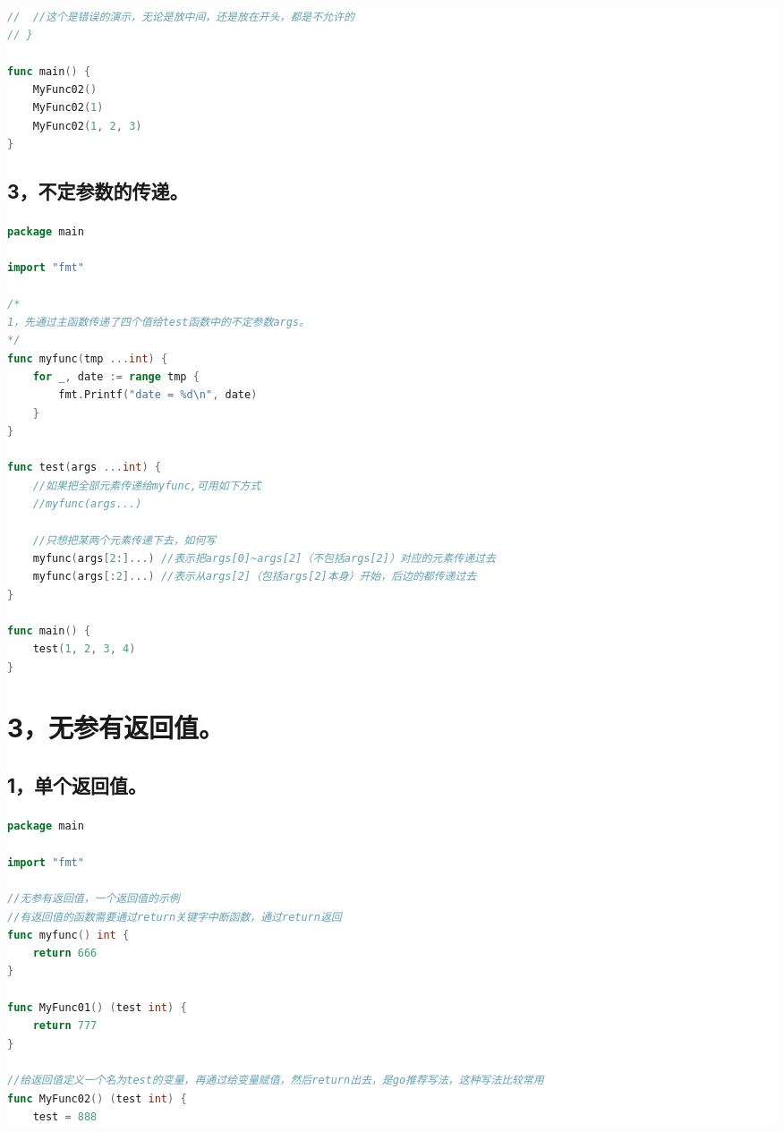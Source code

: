 ```go
// 	//这个是错误的演示，无论是放中间，还是放在开头，都是不允许的
// }

func main() {
	MyFunc02()
	MyFunc02(1)
	MyFunc02(1, 2, 3)
}
```

## 3，不定参数的传递。

```go
package main

import "fmt"

/*
1，先通过主函数传递了四个值给test函数中的不定参数args。
*/
func myfunc(tmp ...int) {
	for _, date := range tmp {
		fmt.Printf("date = %d\n", date)
	}
}

func test(args ...int) {
	//如果把全部元素传递给myfunc,可用如下方式
	//myfunc(args...)

	//只想把某两个元素传递下去，如何写
	myfunc(args[2:]...) //表示把args[0]~args[2]（不包括args[2]）对应的元素传递过去
	myfunc(args[:2]...) //表示从args[2]（包括args[2]本身）开始，后边的都传递过去
}

func main() {
	test(1, 2, 3, 4)
}
```

# 3，无参有返回值。

## 1，单个返回值。

```go
package main

import "fmt"

//无参有返回值，一个返回值的示例
//有返回值的函数需要通过return关键字中断函数，通过return返回
func myfunc() int {
	return 666
}

func MyFunc01() (test int) {
	return 777
}

//给返回值定义一个名为test的变量，再通过给变量赋值，然后return出去，是go推荐写法，这种写法比较常用
func MyFunc02() (test int) {
	test = 888
```